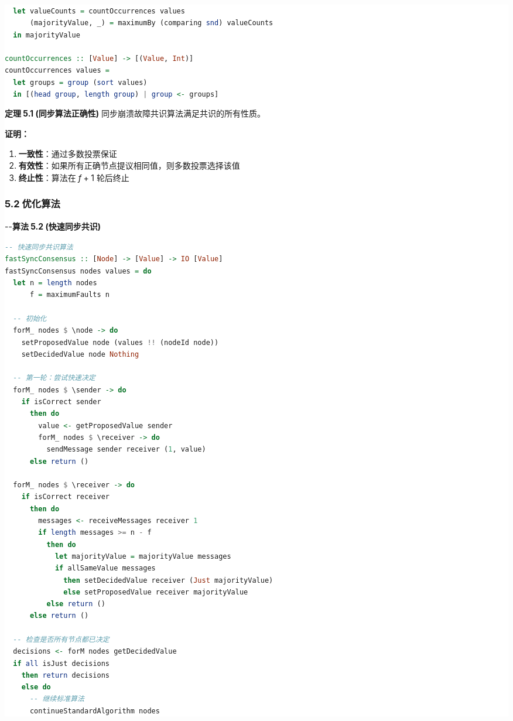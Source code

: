 ```haskell
  let valueCounts = countOccurrences values
      (majorityValue, _) = maximumBy (comparing snd) valueCounts
  in majorityValue

countOccurrences :: [Value] -> [(Value, Int)]
countOccurrences values = 
  let groups = group (sort values)
  in [(head group, length group) | group <- groups]
```

**定理 5.1 (同步算法正确性)**
同步崩溃故障共识算法满足共识的所有性质。

**证明：**

1. **一致性**：通过多数投票保证
2. **有效性**：如果所有正确节点提议相同值，则多数投票选择该值
3. **终止性**：算法在 $f+1$ 轮后终止

### 5.2 优化算法

--**算法 5.2 (快速同步共识)**

```haskell
-- 快速同步共识算法
fastSyncConsensus :: [Node] -> [Value] -> IO [Value]
fastSyncConsensus nodes values = do
  let n = length nodes
      f = maximumFaults n
      
  -- 初始化
  forM_ nodes $ \node -> do
    setProposedValue node (values !! (nodeId node))
    setDecidedValue node Nothing
    
  -- 第一轮：尝试快速决定
  forM_ nodes $ \sender -> do
    if isCorrect sender
      then do
        value <- getProposedValue sender
        forM_ nodes $ \receiver -> do
          sendMessage sender receiver (1, value)
      else return ()
      
  forM_ nodes $ \receiver -> do
    if isCorrect receiver
      then do
        messages <- receiveMessages receiver 1
        if length messages >= n - f
          then do
            let majorityValue = majorityValue messages
            if allSameValue messages
              then setDecidedValue receiver (Just majorityValue)
              else setProposedValue receiver majorityValue
          else return ()
      else return ()
      
  -- 检查是否所有节点都已决定
  decisions <- forM nodes getDecidedValue
  if all isJust decisions
    then return decisions
    else do
      -- 继续标准算法
      continueStandardAlgorithm nodes

```